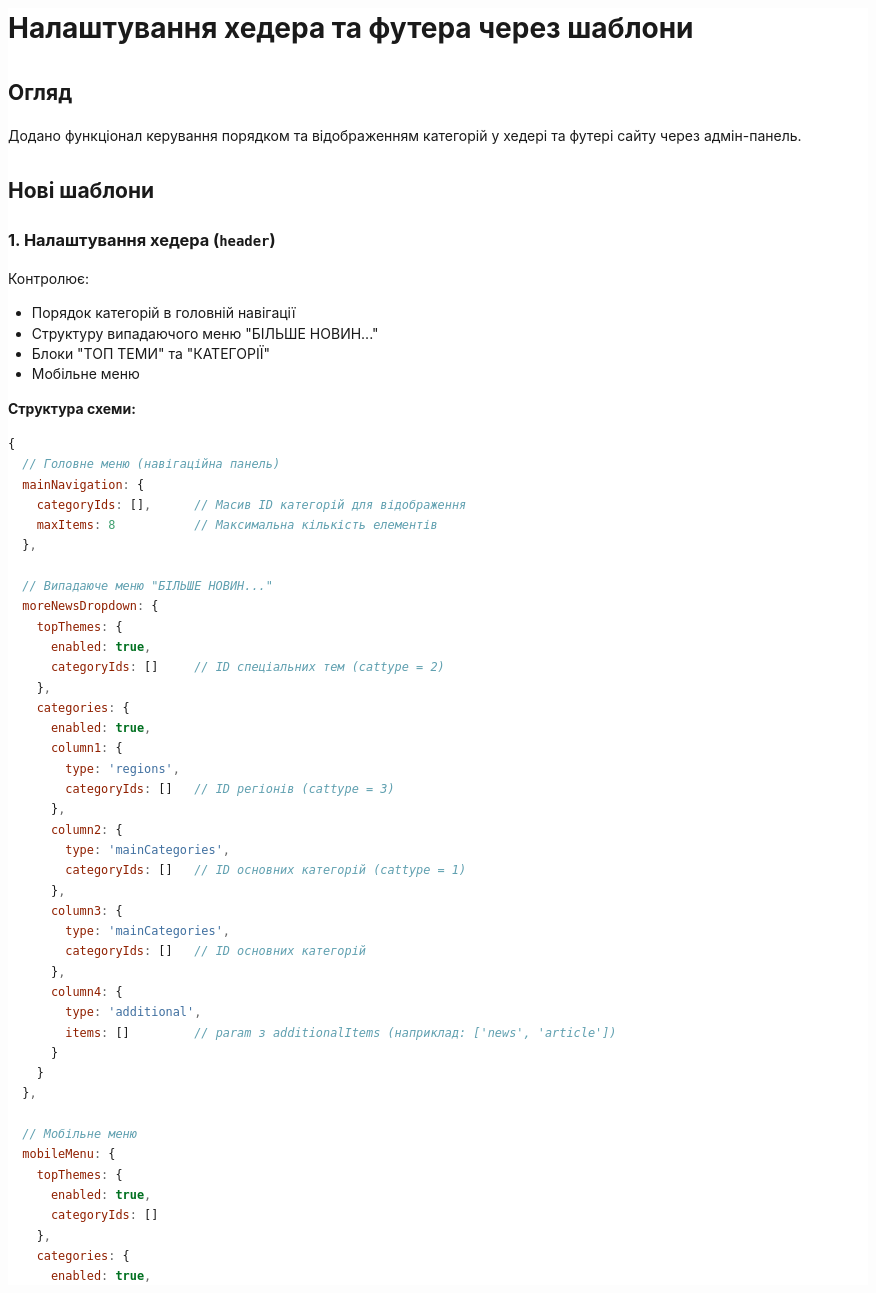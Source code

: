 # Налаштування хедера та футера через шаблони

## Огляд

Додано функціонал керування порядком та відображенням категорій у хедері та футері сайту через адмін-панель.

## Нові шаблони

### 1. Налаштування хедера (`header`)

Контролює:
- Порядок категорій в головній навігації
- Структуру випадаючого меню "БІЛЬШЕ НОВИН..."
- Блоки "ТОП ТЕМИ" та "КАТЕГОРІЇ"
- Мобільне меню

**Структура схеми:**

```javascript
{
  // Головне меню (навігаційна панель)
  mainNavigation: {
    categoryIds: [],      // Масив ID категорій для відображення
    maxItems: 8           // Максимальна кількість елементів
  },

  // Випадаюче меню "БІЛЬШЕ НОВИН..."
  moreNewsDropdown: {
    topThemes: {
      enabled: true,
      categoryIds: []     // ID спеціальних тем (cattype = 2)
    },
    categories: {
      enabled: true,
      column1: {
        type: 'regions',
        categoryIds: []   // ID регіонів (cattype = 3)
      },
      column2: {
        type: 'mainCategories',
        categoryIds: []   // ID основних категорій (cattype = 1)
      },
      column3: {
        type: 'mainCategories',
        categoryIds: []   // ID основних категорій
      },
      column4: {
        type: 'additional',
        items: []         // param з additionalItems (наприклад: ['news', 'article'])
      }
    }
  },

  // Мобільне меню
  mobileMenu: {
    topThemes: {
      enabled: true,
      categoryIds: []
    },
    categories: {
      enabled: true,
```